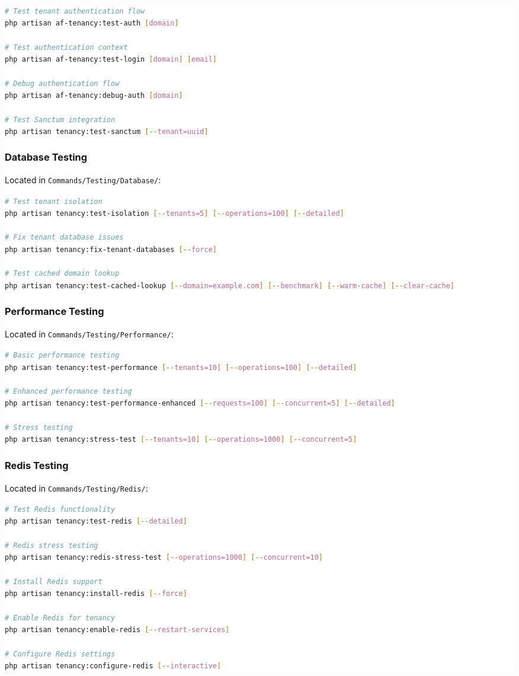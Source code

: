 ```bash
# Test tenant authentication flow
php artisan af-tenancy:test-auth [domain]

# Test authentication context
php artisan af-tenancy:test-login [domain] [email]

# Debug authentication flow
php artisan af-tenancy:debug-auth [domain]

# Test Sanctum integration
php artisan tenancy:test-sanctum [--tenant=uuid]
```

### Database Testing
Located in `Commands/Testing/Database/`:

```bash
# Test tenant isolation
php artisan tenancy:test-isolation [--tenants=5] [--operations=100] [--detailed]

# Fix tenant database issues
php artisan tenancy:fix-tenant-databases [--force]

# Test cached domain lookup
php artisan tenancy:test-cached-lookup [--domain=example.com] [--benchmark] [--warm-cache] [--clear-cache]
```

### Performance Testing
Located in `Commands/Testing/Performance/`:

```bash
# Basic performance testing
php artisan tenancy:test-performance [--tenants=10] [--operations=100] [--detailed]

# Enhanced performance testing
php artisan tenancy:test-performance-enhanced [--requests=100] [--concurrent=5] [--detailed]

# Stress testing
php artisan tenancy:stress-test [--tenants=10] [--operations=1000] [--concurrent=5]
```

### Redis Testing
Located in `Commands/Testing/Redis/`:

```bash
# Test Redis functionality
php artisan tenancy:test-redis [--detailed]

# Redis stress testing
php artisan tenancy:redis-stress-test [--operations=1000] [--concurrent=10]

# Install Redis support
php artisan tenancy:install-redis [--force]

# Enable Redis for tenancy
php artisan tenancy:enable-redis [--restart-services]

# Configure Redis settings
php artisan tenancy:configure-redis [--interactive]
```

